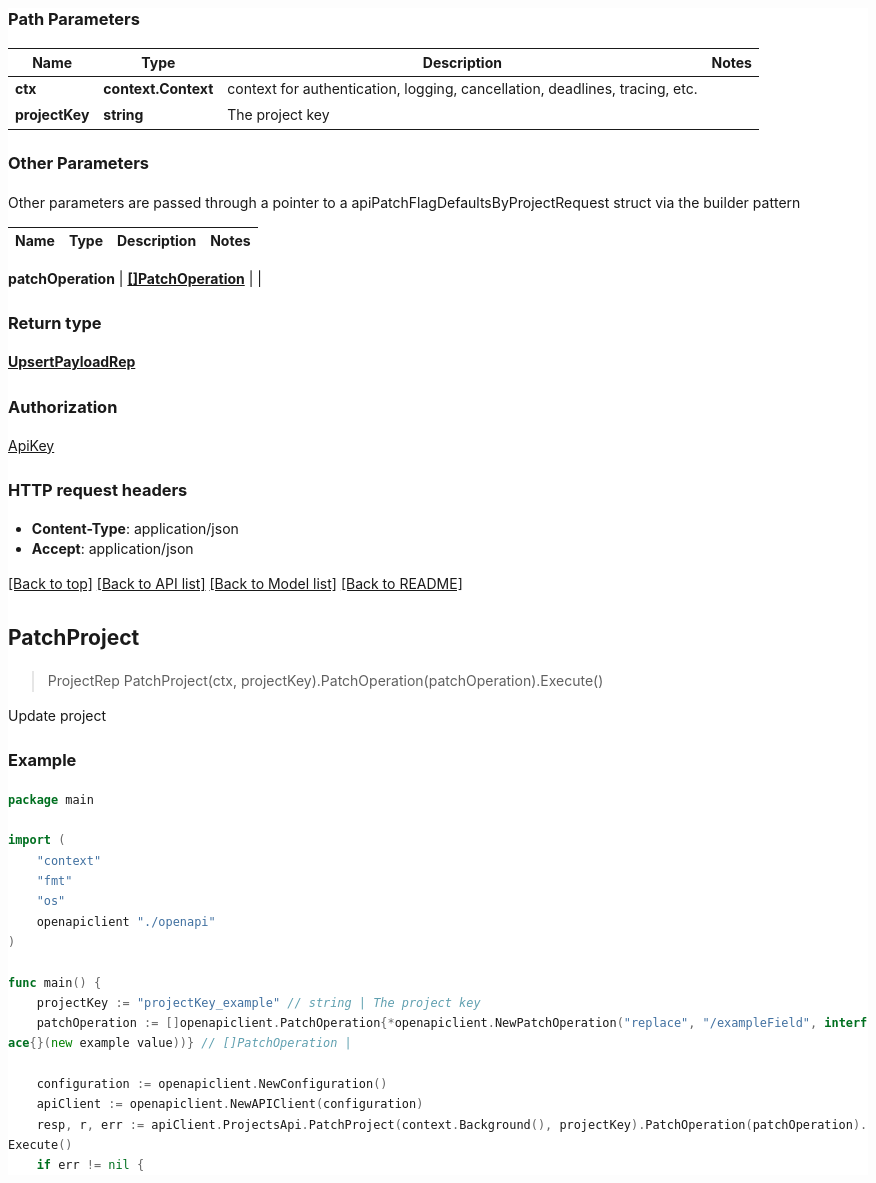 ### Path Parameters


Name | Type | Description  | Notes
------------- | ------------- | ------------- | -------------
**ctx** | **context.Context** | context for authentication, logging, cancellation, deadlines, tracing, etc.
**projectKey** | **string** | The project key | 

### Other Parameters

Other parameters are passed through a pointer to a apiPatchFlagDefaultsByProjectRequest struct via the builder pattern


Name | Type | Description  | Notes
------------- | ------------- | ------------- | -------------

 **patchOperation** | [**[]PatchOperation**](PatchOperation.md) |  | 

### Return type

[**UpsertPayloadRep**](UpsertPayloadRep.md)

### Authorization

[ApiKey](../README.md#ApiKey)

### HTTP request headers

- **Content-Type**: application/json
- **Accept**: application/json

[[Back to top]](#) [[Back to API list]](../README.md#documentation-for-api-endpoints)
[[Back to Model list]](../README.md#documentation-for-models)
[[Back to README]](../README.md)


## PatchProject

> ProjectRep PatchProject(ctx, projectKey).PatchOperation(patchOperation).Execute()

Update project



### Example

```go
package main

import (
    "context"
    "fmt"
    "os"
    openapiclient "./openapi"
)

func main() {
    projectKey := "projectKey_example" // string | The project key
    patchOperation := []openapiclient.PatchOperation{*openapiclient.NewPatchOperation("replace", "/exampleField", interface{}(new example value))} // []PatchOperation | 

    configuration := openapiclient.NewConfiguration()
    apiClient := openapiclient.NewAPIClient(configuration)
    resp, r, err := apiClient.ProjectsApi.PatchProject(context.Background(), projectKey).PatchOperation(patchOperation).Execute()
    if err != nil {
```